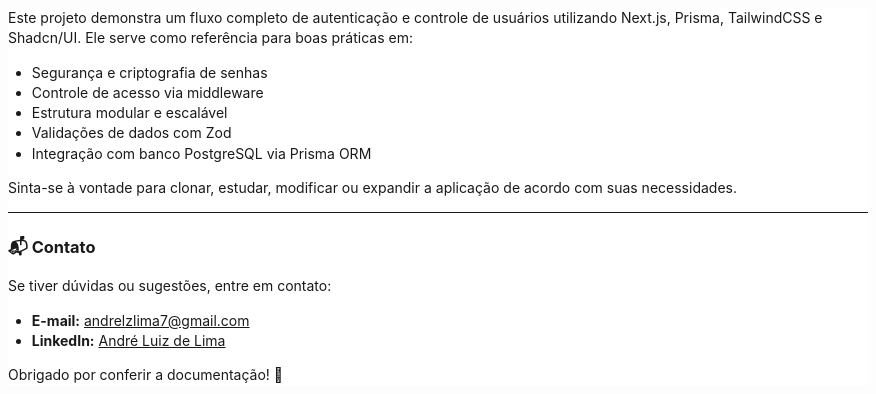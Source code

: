 Este projeto demonstra um fluxo completo de autenticação e controle de usuários utilizando Next.js, Prisma, TailwindCSS e Shadcn/UI. Ele serve como referência para boas práticas em:

- Segurança e criptografia de senhas
- Controle de acesso via middleware
- Estrutura modular e escalável
- Validações de dados com Zod
- Integração com banco PostgreSQL via Prisma ORM

Sinta-se à vontade para clonar, estudar, modificar ou expandir a aplicação de acordo com suas necessidades.

---

### 📬 Contato

Se tiver dúvidas ou sugestões, entre em contato:

- **E-mail:** andrelzlima7@gmail.com
- **LinkedIn:** [André Luiz de Lima](https://www.linkedin.com/in/andr%C3%A9-luiz-de-lima-66958319b/)

Obrigado por conferir a documentação! 🚀
